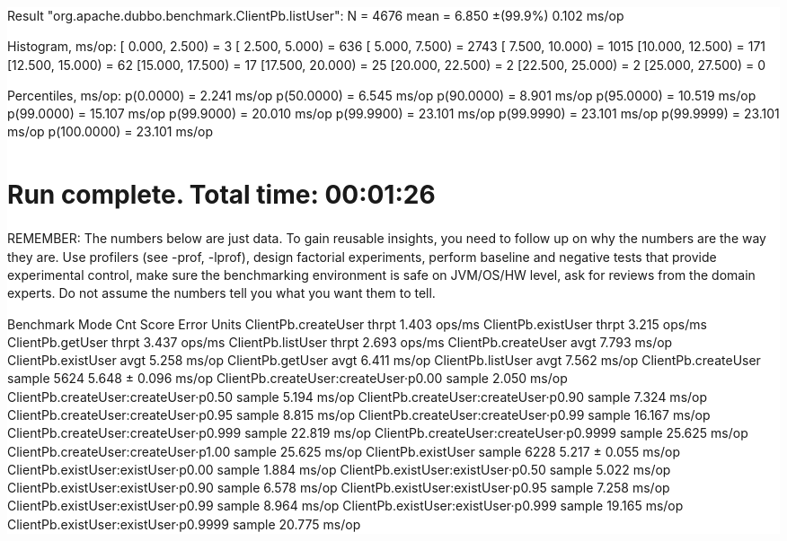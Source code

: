

Result "org.apache.dubbo.benchmark.ClientPb.listUser":
  N = 4676
  mean =      6.850 ±(99.9%) 0.102 ms/op

  Histogram, ms/op:
    [ 0.000,  2.500) = 3 
    [ 2.500,  5.000) = 636 
    [ 5.000,  7.500) = 2743 
    [ 7.500, 10.000) = 1015 
    [10.000, 12.500) = 171 
    [12.500, 15.000) = 62 
    [15.000, 17.500) = 17 
    [17.500, 20.000) = 25 
    [20.000, 22.500) = 2 
    [22.500, 25.000) = 2 
    [25.000, 27.500) = 0 

  Percentiles, ms/op:
      p(0.0000) =      2.241 ms/op
     p(50.0000) =      6.545 ms/op
     p(90.0000) =      8.901 ms/op
     p(95.0000) =     10.519 ms/op
     p(99.0000) =     15.107 ms/op
     p(99.9000) =     20.010 ms/op
     p(99.9900) =     23.101 ms/op
     p(99.9990) =     23.101 ms/op
     p(99.9999) =     23.101 ms/op
    p(100.0000) =     23.101 ms/op


# Run complete. Total time: 00:01:26

REMEMBER: The numbers below are just data. To gain reusable insights, you need to follow up on
why the numbers are the way they are. Use profilers (see -prof, -lprof), design factorial
experiments, perform baseline and negative tests that provide experimental control, make sure
the benchmarking environment is safe on JVM/OS/HW level, ask for reviews from the domain experts.
Do not assume the numbers tell you what you want them to tell.

Benchmark                                 Mode   Cnt   Score   Error   Units
ClientPb.createUser                      thrpt         1.403          ops/ms
ClientPb.existUser                       thrpt         3.215          ops/ms
ClientPb.getUser                         thrpt         3.437          ops/ms
ClientPb.listUser                        thrpt         2.693          ops/ms
ClientPb.createUser                       avgt         7.793           ms/op
ClientPb.existUser                        avgt         5.258           ms/op
ClientPb.getUser                          avgt         6.411           ms/op
ClientPb.listUser                         avgt         7.562           ms/op
ClientPb.createUser                     sample  5624   5.648 ± 0.096   ms/op
ClientPb.createUser:createUser·p0.00    sample         2.050           ms/op
ClientPb.createUser:createUser·p0.50    sample         5.194           ms/op
ClientPb.createUser:createUser·p0.90    sample         7.324           ms/op
ClientPb.createUser:createUser·p0.95    sample         8.815           ms/op
ClientPb.createUser:createUser·p0.99    sample        16.167           ms/op
ClientPb.createUser:createUser·p0.999   sample        22.819           ms/op
ClientPb.createUser:createUser·p0.9999  sample        25.625           ms/op
ClientPb.createUser:createUser·p1.00    sample        25.625           ms/op
ClientPb.existUser                      sample  6228   5.217 ± 0.055   ms/op
ClientPb.existUser:existUser·p0.00      sample         1.884           ms/op
ClientPb.existUser:existUser·p0.50      sample         5.022           ms/op
ClientPb.existUser:existUser·p0.90      sample         6.578           ms/op
ClientPb.existUser:existUser·p0.95      sample         7.258           ms/op
ClientPb.existUser:existUser·p0.99      sample         8.964           ms/op
ClientPb.existUser:existUser·p0.999     sample        19.165           ms/op
ClientPb.existUser:existUser·p0.9999    sample        20.775           ms/op